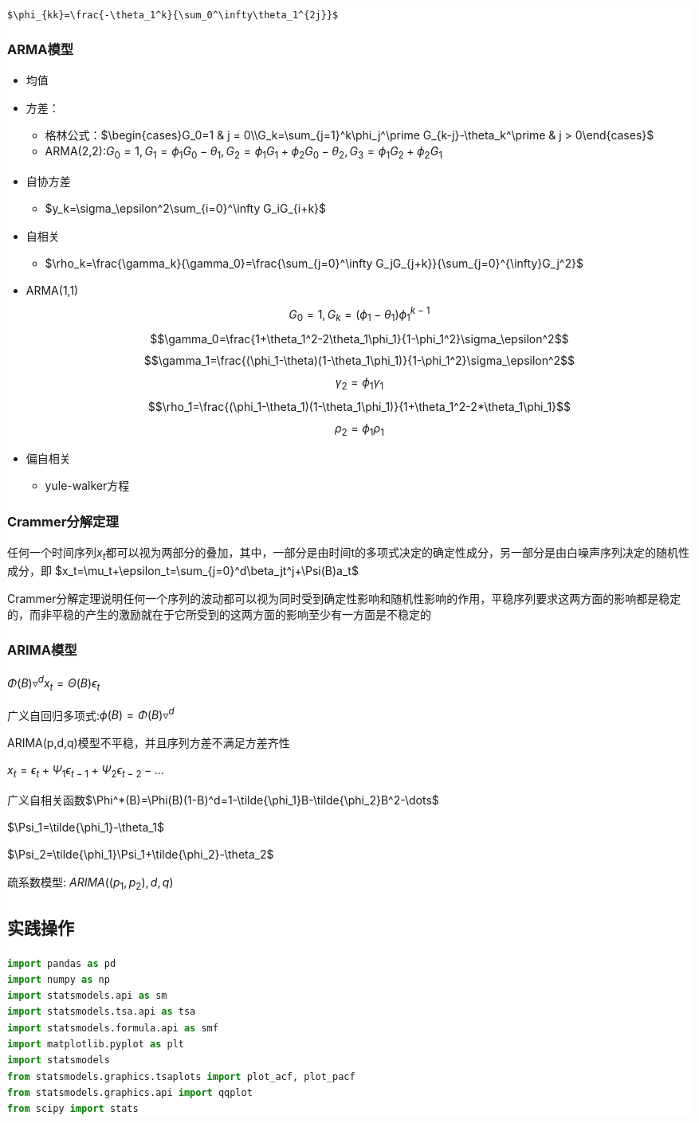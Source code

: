     $\phi_{kk}=\frac{-\theta_1^k}{\sum_0^\infty\theta_1^{2j}}$

### ARMA模型

* 均值
* 方差：
    * 格林公式：$\begin{cases}G_0=1 & j = 0\\G_k=\sum_{j=1}^k\phi_j^\prime G_{k-j}-\theta_k^\prime & j > 0\end{cases}$
    * ARMA(2,2):$G_0=1,G_1=\phi_1G_0-\theta_1,G_2=\phi_1G_1+\phi_2G_0-\theta_2,G_3=\phi_1G_2+\phi_2G_1$
* 自协方差
    * $y_k=\sigma_\epsilon^2\sum_{i=0}^\infty G_iG_{i+k}$
* 自相关
    * $\rho_k=\frac{\gamma_k}{\gamma_0}=\frac{\sum_{j=0}^\infty G_jG_{j+k}}{\sum_{j=0}^{\infty}G_j^2}$
* ARMA(1,1) 
    $$G_0=1,G_k=(\phi_1-\theta_1)\phi_1^{k-1}$$
    $$\gamma_0=\frac{1+\theta_1^2-2\theta_1\phi_1}{1-\phi_1^2}\sigma_\epsilon^2$$
    $$\gamma_1=\frac{(\phi_1-\theta)(1-\theta_1\phi_1)}{1-\phi_1^2}\sigma_\epsilon^2$$
    $$\gamma_2=\phi_1\gamma_1$$
    $$\rho_1=\frac{(\phi_1-\theta_1)(1-\theta_1\phi_1)}{1+\theta_1^2-2*\theta_1\phi_1}$$
    $$\rho_2=\phi_1\rho_1$$    

* 偏自相关
    * yule-walker方程

### Crammer分解定理

任何一个时间序列${x_t}$都可以视为两部分的叠加，其中，一部分是由时间t的多项式决定的确定性成分，另一部分是由白噪声序列决定的随机性成分，即
$x_t=\mu_t+\epsilon_t=\sum_{j=0}^d\beta_jt^j+\Psi(B)a_t$

Crammer分解定理说明任何一个序列的波动都可以视为同时受到确定性影响和随机性影响的作用，平稳序列要求这两方面的影响都是稳定的，而非平稳的产生的激励就在于它所受到的这两方面的影响至少有一方面是不稳定的

### ARIMA模型

$\Phi(B)\triangledown^dx_t=\Theta(B)\epsilon_t$

广义自回归多项式:$\phi(B)=\Phi(B)\triangledown^d$

ARIMA(p,d,q)模型不平稳，并且序列方差不满足方差齐性

$x_t=\epsilon_t+\Psi_1\epsilon_{t-1}+\Psi_2\epsilon_{t-2}-\dots$

广义自相关函数$\Phi^*(B)=\Phi(B)(1-B)^d=1-\tilde{\phi_1}B-\tilde{\phi_2}B^2-\dots$

$\Psi_1=\tilde{\phi_1}-\theta_1$

$\Psi_2=\tilde{\phi_1}\Psi_1+\tilde{\phi_2}-\theta_2$

疏系数模型: $ARIMA((p_1,p_2),d,q)$

## 实践操作

```python
import pandas as pd
import numpy as np
import statsmodels.api as sm
import statsmodels.tsa.api as tsa
import statsmodels.formula.api as smf
import matplotlib.pyplot as plt
import statsmodels
from statsmodels.graphics.tsaplots import plot_acf, plot_pacf
from statsmodels.graphics.api import qqplot
from scipy import stats
```
